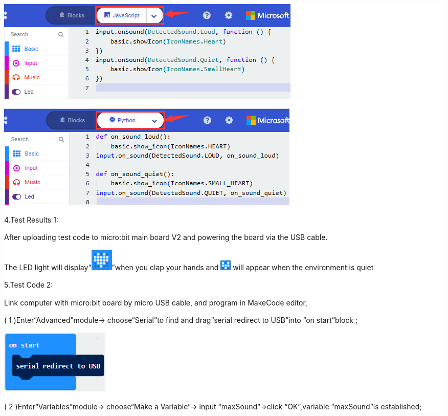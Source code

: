 ![](media/e366483e9d5c574f3ec520f30e31e5cd.png)

![](media/fcba6eada2f29e11eee49a42987ab23e.png)

4.Test Results 1:

After uploading test code to micro:bit main board V2 and powering the board via
the USB cable.

The LED light will display“![](media/f496ba08ff8af3164cdbd5fc56cc5abb.png)”when
you clap your hands and ![](media/04fdfc9060943954e7938bb1a741d626.png) will
appear when the environment is quiet

5.Test Code 2:

Link computer with micro:bit board by micro USB cable, and program in MakeCode
editor,

( 1 )Enter“Advanced”module→ choose“Serial”to find and drag“serial redirect to
USB”into “on start”block ;

![](media/8c0cfdd76322ebf7febafa519e98b76f.png)

( 2 )Enter“Variables”module→ choose“Make a Variable”→ input “maxSound”→click
“OK”,variable ”maxSound”is established;

